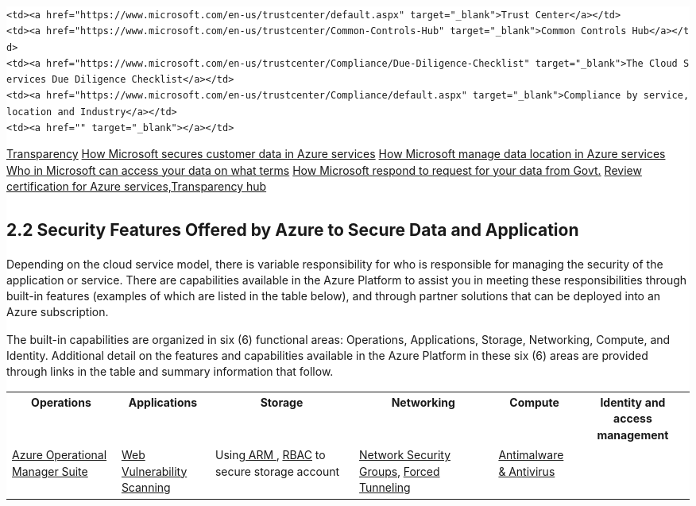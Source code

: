     <td><a href="https://www.microsoft.com/en-us/trustcenter/default.aspx" target="_blank">Trust Center</a></td>
    <td><a href="https://www.microsoft.com/en-us/trustcenter/Common-Controls-Hub" target="_blank">Common Controls Hub</a></td>
    <td><a href="https://www.microsoft.com/en-us/trustcenter/Compliance/Due-Diligence-Checklist" target="_blank">The Cloud Services Due Diligence Checklist</a></td>
    <td><a href="https://www.microsoft.com/en-us/trustcenter/Compliance/default.aspx" target="_blank">Compliance by service,location and Industry</a></td>
    <td><a href="" target="_blank"></a></td>
  </tr>

  <tr>
   <td><a href="https://www.microsoft.com/en-us/trustcenter/Transparency/default.aspx" target="_blank">Transparency</a></td>
    <td><a href="https://www.microsoft.com/en-us/trustcenter/Transparency/default.aspx" target="_blank">How Microsoft secures customer data in Azure services</a></td>
    <td><a href="http://azuredatacentermap.azurewebsites.net/" target="_blank"> How Microsoft manage data location in Azure services</a></td>
   <td><a href="https://www.microsoft.com/en-us/trustcenter/Privacy/Who-can-access-your-data-and-on-what-terms" target="_blank">Who in Microsoft can access your data on what terms</a></td>
    <td><a href="https://www.microsoft.com/en-us/trustcenter/Privacy/Responding-to-govt-agency-requests-for-customer-data" target="_blank">How Microsoft respond to request for your data from Govt.</a></td>
    <td><a href="https://www.microsoft.com/en-us/trustcenter/Compliance/default.aspx" target="_blank">Review certification for Azure services,Transparency hub</a></td>
  </tr>
</table>

## 2.2 Security Features Offered by Azure to Secure Data and Application
Depending on the cloud service model, there is variable responsibility for who is responsible for managing the security of the application or service. There are capabilities available in the Azure Platform to assist you in meeting these responsibilities through built-in features (examples of which are listed in the table below), and through partner solutions that can be deployed into an Azure subscription.

The built-in capabilities are organized in six (6) functional areas: Operations, Applications, Storage, Networking, Compute, and Identity. Additional detail on the features and capabilities available in the Azure Platform in these six (6) areas are provided through links in the table and summary information that follow.

<table>
<tr>
<th>Operations</th>
<th>Applications</th>
<th>Storage</th>
<th>Networking</th>
<th>Compute</th>
<th>Identity and access management</th>
</tr>
<tr>
	<td><a href="https://technet.microsoft.com/library/mt484091.aspx" target="_blank">Azure Operational Manager Suite</a></td>
    <td><a href="https://azure.microsoft.com/en-us/blog/web-vulnerability-scanning-for-azure-app-service-powered-by-tinfoil-security/" target="_blank">Web Vulnerability Scanning</a></td>
	<td>Using<a href="https://docs.microsoft.com/en-us/azure/azure-resource-manager/resource-manager-deployment-model" target="_blank"> ARM </a>,
    <a href="https://docs.microsoft.com/en-us/azure/active-directory/role-based-access-control-configure" target="_blank">RBAC</a> to secure storage account</td>
	<td><a href="https://docs.microsoft.com/en-us/azure/virtual-network/virtual-networks-nsg" target="_blank">Network Security Groups</a>, <a href="https://docs.microsoft.com/en-us/azure/vpn-gateway/vpn-gateway-about-forced-tunneling" target="_blank"> Forced Tunneling</a></td>
	<td><a href="https://docs.microsoft.com/en-us/azure/security/azure-security-antimalware" target="_blank">Antimalware & Antivirus</a></td>